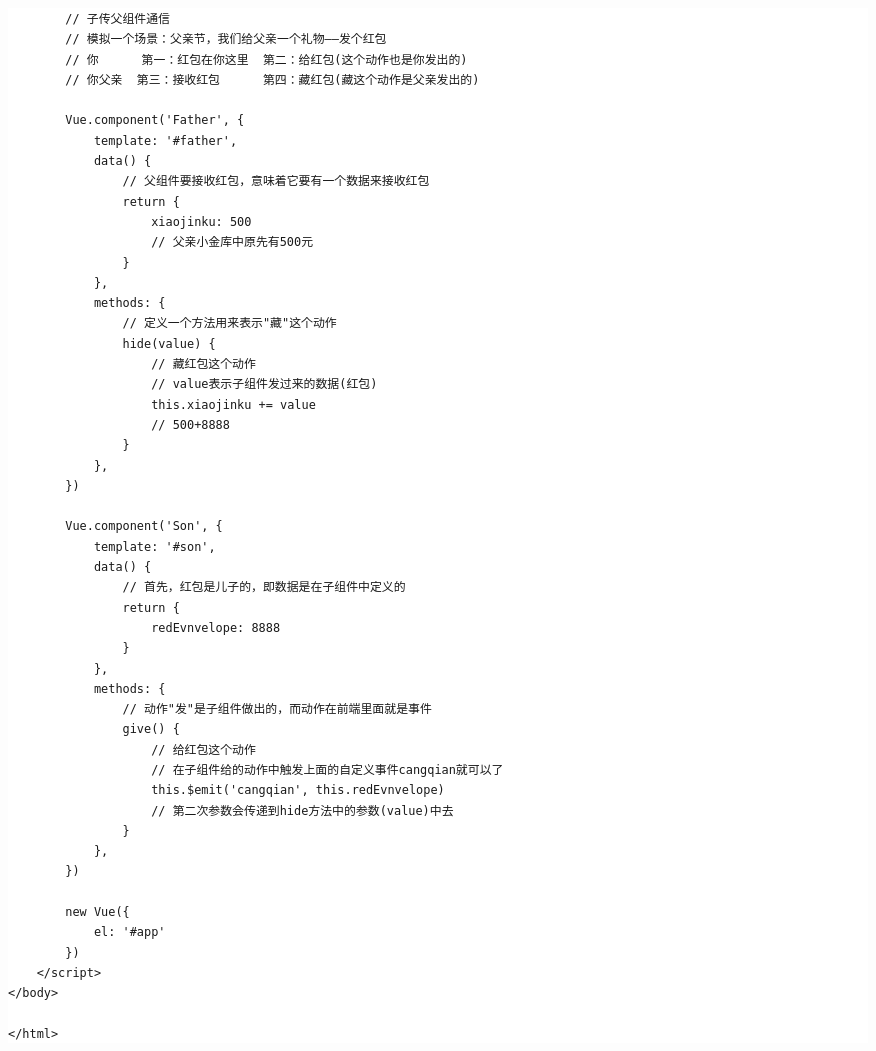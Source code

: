   ~~~vue
          // 子传父组件通信
          // 模拟一个场景：父亲节，我们给父亲一个礼物——发个红包
          // 你      第一：红包在你这里  第二：给红包(这个动作也是你发出的)
          // 你父亲  第三：接收红包      第四：藏红包(藏这个动作是父亲发出的)
  
          Vue.component('Father', {
              template: '#father',
              data() {
                  // 父组件要接收红包，意味着它要有一个数据来接收红包
                  return {
                      xiaojinku: 500
                      // 父亲小金库中原先有500元
                  }
              },
              methods: {
                  // 定义一个方法用来表示"藏"这个动作
                  hide(value) {
                      // 藏红包这个动作
                      // value表示子组件发过来的数据(红包)
                      this.xiaojinku += value
                      // 500+8888
                  }
              },
          })
  
          Vue.component('Son', {
              template: '#son',
              data() {
                  // 首先，红包是儿子的，即数据是在子组件中定义的
                  return {
                      redEvnvelope: 8888
                  }
              },
              methods: {
                  // 动作"发"是子组件做出的，而动作在前端里面就是事件
                  give() {
                      // 给红包这个动作
                      // 在子组件给的动作中触发上面的自定义事件cangqian就可以了
                      this.$emit('cangqian', this.redEvnvelope)
                      // 第二次参数会传递到hide方法中的参数(value)中去
                  }
              },
          })
  
          new Vue({
              el: '#app'
          })
      </script>
  </body>
  
  </html>
  ~~~
